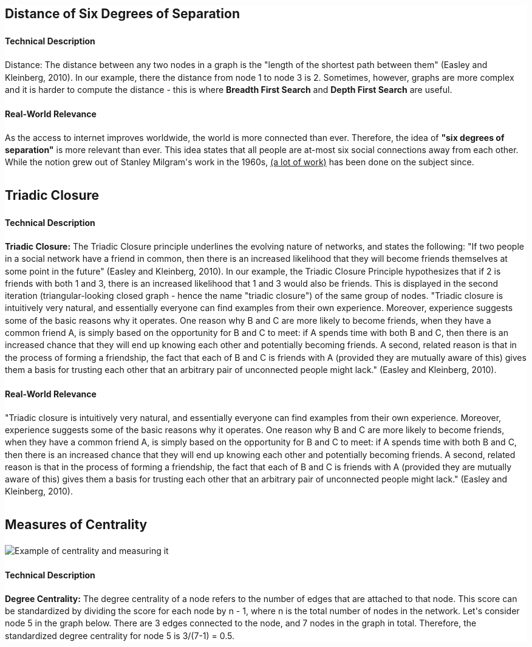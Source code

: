 ## Distance of Six Degrees of Separation
#### Technical Description
Distance: The distance between any two nodes in a graph is the "length of the shortest path between them" (Easley and Kleinberg, 2010). In our example, there the distance from node 1 to node 3 is 2. Sometimes, however, graphs are more complex and it is harder to compute the distance - this is where **Breadth First Search** and **Depth First Search** are useful.

#### Real-World Relevance
As the access to internet improves worldwide, the world is more connected than ever. Therefore, the idea of **"six degrees of separation"** is more relevant than ever. This idea states that all people are at-most six social connections away from each other. While the notion grew out of Stanley Milgram's work in the 1960s, [(a lot of work)](https://hbr.org/2003/02/the-science-behind-six-degrees) has been done on the subject since.

## Triadic Closure
#### Technical Description
**Triadic Closure:** The Triadic Closure principle underlines the evolving nature of networks, and states the following: "If two people in a social network have a friend in common, then there is an increased likelihood that they will become friends themselves at some point in the future" (Easley and Kleinberg, 2010). In our example, the Triadic Closure Principle hypothesizes that if 2 is friends with both 1 and 3, there is an increased likelihood that 1 and 3 would also be friends. This is displayed in the second iteration (triangular-looking closed graph - hence the name "triadic closure") of the same group of nodes. "Triadic closure is intuitively very natural, and essentially everyone can find examples from their own experience. Moreover, experience suggests some of the basic reasons why it operates. One reason why B and C are more likely to become friends, when they have a common friend A, is simply based on the opportunity for B and C to meet: if A spends time with both B and C, then there is an increased chance that they will end up knowing each other and potentially becoming friends. A second, related reason is that in the process of forming a friendship, the fact that each of B and C is friends with A (provided they are mutually aware of this) gives them a basis for trusting each other that an arbitrary pair of unconnected people might lack." (Easley and Kleinberg, 2010).
#### Real-World Relevance
"Triadic closure is intuitively very natural, and essentially everyone can find examples from their own experience. Moreover, experience suggests some of the basic reasons why it operates. One reason why B and C are more likely to become friends, when they have a common friend A, is simply based on the opportunity for B and C to meet: if A spends time with both B and C, then there is an increased chance that they will end up knowing each other and potentially becoming friends. A second, related reason is that in the process of forming a friendship, the fact that each of B and C is friends with A (provided they are mutually aware of this) gives them a basis for trusting each other that an arbitrary pair of unconnected people might lack." (Easley and Kleinberg, 2010).

## Measures of Centrality

![Example of centrality and measuring it](/education-blogs/images/2020-06-05-networks/Centrality.png)

#### Technical Description
**Degree Centrality:** The degree centrality of a node refers to the number of edges that are attached to that node. This score can be standardized by dividing the score for each node by n - 1, where n is the total number of nodes in the network. Let's consider node 5 in the graph below. There are 3 edges connected to the node, and 7 nodes in the graph in total. Therefore, the standardized degree centrality for node 5 is 3/(7-1) = 0.5.
